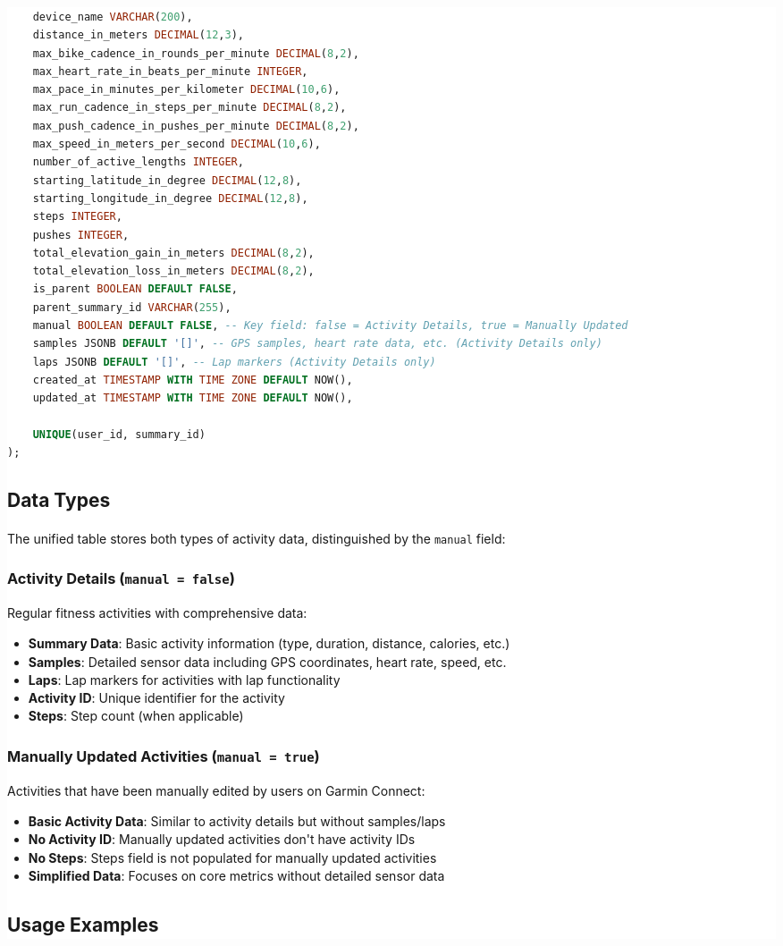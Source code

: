 ```sql
    device_name VARCHAR(200),
    distance_in_meters DECIMAL(12,3),
    max_bike_cadence_in_rounds_per_minute DECIMAL(8,2),
    max_heart_rate_in_beats_per_minute INTEGER,
    max_pace_in_minutes_per_kilometer DECIMAL(10,6),
    max_run_cadence_in_steps_per_minute DECIMAL(8,2),
    max_push_cadence_in_pushes_per_minute DECIMAL(8,2),
    max_speed_in_meters_per_second DECIMAL(10,6),
    number_of_active_lengths INTEGER,
    starting_latitude_in_degree DECIMAL(12,8),
    starting_longitude_in_degree DECIMAL(12,8),
    steps INTEGER,
    pushes INTEGER,
    total_elevation_gain_in_meters DECIMAL(8,2),
    total_elevation_loss_in_meters DECIMAL(8,2),
    is_parent BOOLEAN DEFAULT FALSE,
    parent_summary_id VARCHAR(255),
    manual BOOLEAN DEFAULT FALSE, -- Key field: false = Activity Details, true = Manually Updated
    samples JSONB DEFAULT '[]', -- GPS samples, heart rate data, etc. (Activity Details only)
    laps JSONB DEFAULT '[]', -- Lap markers (Activity Details only)
    created_at TIMESTAMP WITH TIME ZONE DEFAULT NOW(),
    updated_at TIMESTAMP WITH TIME ZONE DEFAULT NOW(),
    
    UNIQUE(user_id, summary_id)
);
```

## Data Types

The unified table stores both types of activity data, distinguished by the `manual` field:

### Activity Details (`manual = false`)
Regular fitness activities with comprehensive data:

- **Summary Data**: Basic activity information (type, duration, distance, calories, etc.)
- **Samples**: Detailed sensor data including GPS coordinates, heart rate, speed, etc.
- **Laps**: Lap markers for activities with lap functionality
- **Activity ID**: Unique identifier for the activity
- **Steps**: Step count (when applicable)

### Manually Updated Activities (`manual = true`)
Activities that have been manually edited by users on Garmin Connect:

- **Basic Activity Data**: Similar to activity details but without samples/laps
- **No Activity ID**: Manually updated activities don't have activity IDs
- **No Steps**: Steps field is not populated for manually updated activities
- **Simplified Data**: Focuses on core metrics without detailed sensor data

## Usage Examples
